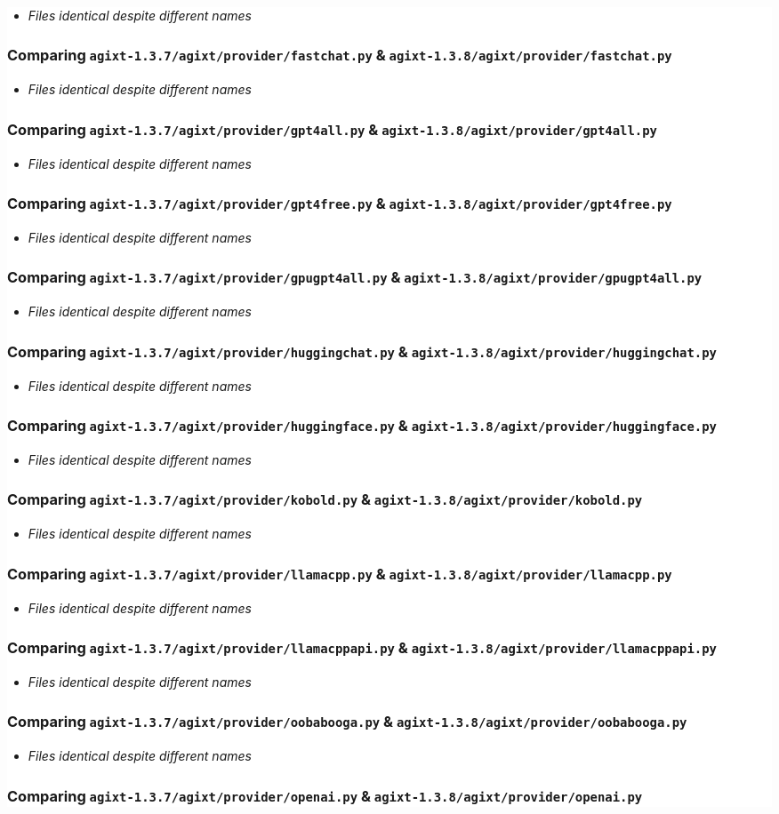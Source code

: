  * *Files identical despite different names*

### Comparing `agixt-1.3.7/agixt/provider/fastchat.py` & `agixt-1.3.8/agixt/provider/fastchat.py`

 * *Files identical despite different names*

### Comparing `agixt-1.3.7/agixt/provider/gpt4all.py` & `agixt-1.3.8/agixt/provider/gpt4all.py`

 * *Files identical despite different names*

### Comparing `agixt-1.3.7/agixt/provider/gpt4free.py` & `agixt-1.3.8/agixt/provider/gpt4free.py`

 * *Files identical despite different names*

### Comparing `agixt-1.3.7/agixt/provider/gpugpt4all.py` & `agixt-1.3.8/agixt/provider/gpugpt4all.py`

 * *Files identical despite different names*

### Comparing `agixt-1.3.7/agixt/provider/huggingchat.py` & `agixt-1.3.8/agixt/provider/huggingchat.py`

 * *Files identical despite different names*

### Comparing `agixt-1.3.7/agixt/provider/huggingface.py` & `agixt-1.3.8/agixt/provider/huggingface.py`

 * *Files identical despite different names*

### Comparing `agixt-1.3.7/agixt/provider/kobold.py` & `agixt-1.3.8/agixt/provider/kobold.py`

 * *Files identical despite different names*

### Comparing `agixt-1.3.7/agixt/provider/llamacpp.py` & `agixt-1.3.8/agixt/provider/llamacpp.py`

 * *Files identical despite different names*

### Comparing `agixt-1.3.7/agixt/provider/llamacppapi.py` & `agixt-1.3.8/agixt/provider/llamacppapi.py`

 * *Files identical despite different names*

### Comparing `agixt-1.3.7/agixt/provider/oobabooga.py` & `agixt-1.3.8/agixt/provider/oobabooga.py`

 * *Files identical despite different names*

### Comparing `agixt-1.3.7/agixt/provider/openai.py` & `agixt-1.3.8/agixt/provider/openai.py`
